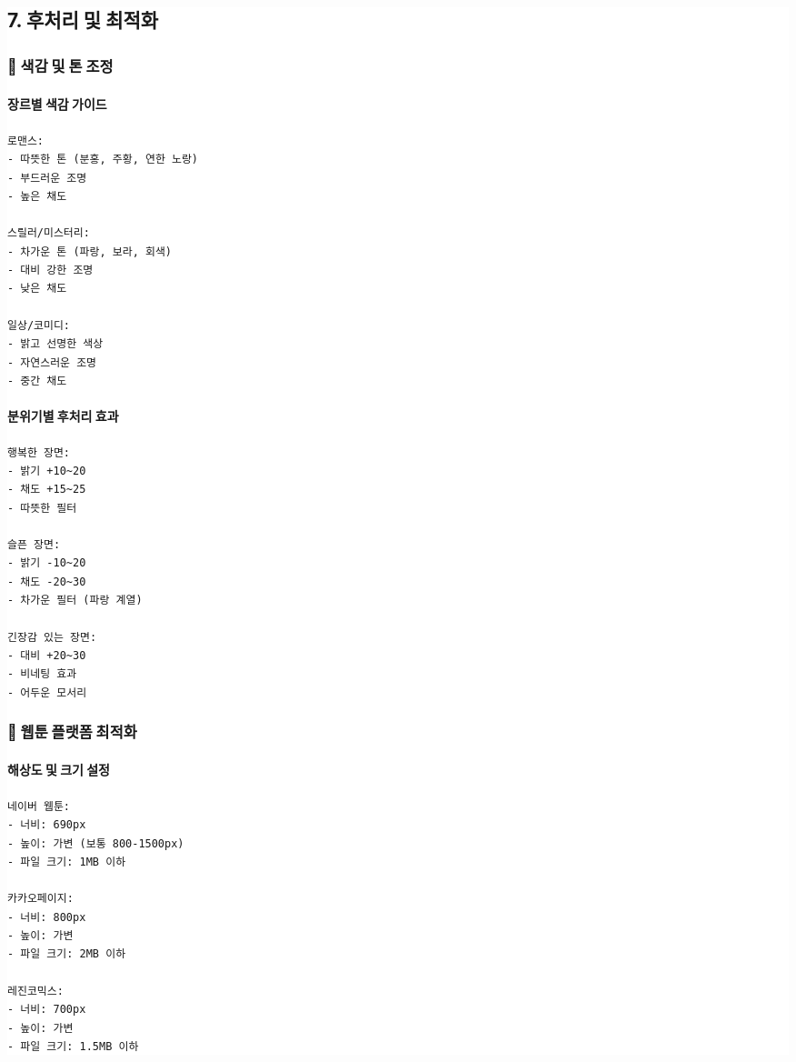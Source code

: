 
## 7. 후처리 및 최적화

### 🎨 색감 및 톤 조정

#### 장르별 색감 가이드
```
로맨스:
- 따뜻한 톤 (분홍, 주황, 연한 노랑)
- 부드러운 조명
- 높은 채도

스릴러/미스터리:
- 차가운 톤 (파랑, 보라, 회색)
- 대비 강한 조명
- 낮은 채도

일상/코미디:
- 밝고 선명한 색상
- 자연스러운 조명
- 중간 채도
```

#### 분위기별 후처리 효과
```
행복한 장면:
- 밝기 +10~20
- 채도 +15~25
- 따뜻한 필터

슬픈 장면:
- 밝기 -10~20
- 채도 -20~30
- 차가운 필터 (파랑 계열)

긴장감 있는 장면:
- 대비 +20~30
- 비네팅 효과
- 어두운 모서리
```

### 📱 웹툰 플랫폼 최적화

#### 해상도 및 크기 설정
```
네이버 웹툰:
- 너비: 690px
- 높이: 가변 (보통 800-1500px)
- 파일 크기: 1MB 이하

카카오페이지:
- 너비: 800px
- 높이: 가변
- 파일 크기: 2MB 이하

레진코믹스:
- 너비: 700px
- 높이: 가변
- 파일 크기: 1.5MB 이하
```
